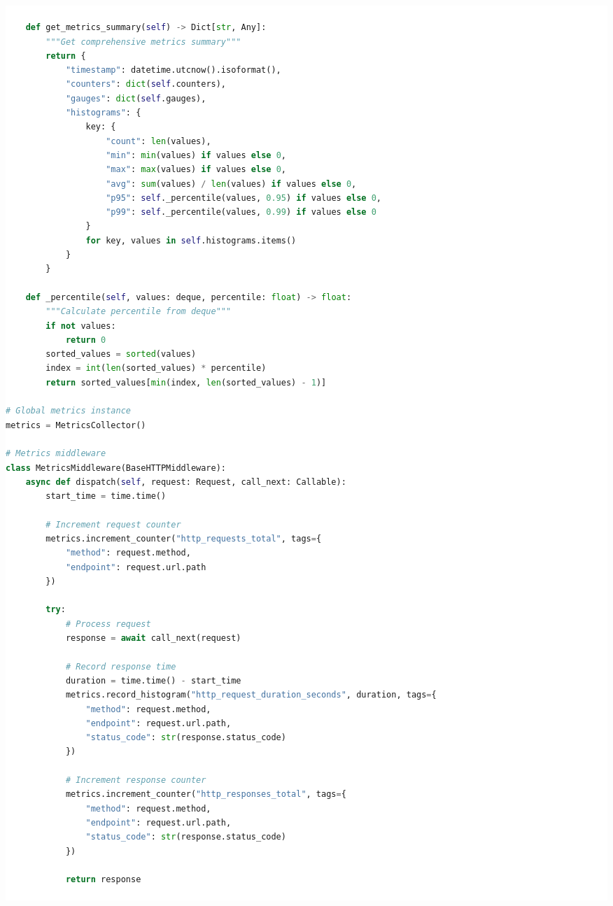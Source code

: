 ```python
        
    def get_metrics_summary(self) -> Dict[str, Any]:
        """Get comprehensive metrics summary"""
        return {
            "timestamp": datetime.utcnow().isoformat(),
            "counters": dict(self.counters),
            "gauges": dict(self.gauges),
            "histograms": {
                key: {
                    "count": len(values),
                    "min": min(values) if values else 0,
                    "max": max(values) if values else 0,
                    "avg": sum(values) / len(values) if values else 0,
                    "p95": self._percentile(values, 0.95) if values else 0,
                    "p99": self._percentile(values, 0.99) if values else 0
                }
                for key, values in self.histograms.items()
            }
        }
        
    def _percentile(self, values: deque, percentile: float) -> float:
        """Calculate percentile from deque"""
        if not values:
            return 0
        sorted_values = sorted(values)
        index = int(len(sorted_values) * percentile)
        return sorted_values[min(index, len(sorted_values) - 1)]

# Global metrics instance
metrics = MetricsCollector()

# Metrics middleware
class MetricsMiddleware(BaseHTTPMiddleware):
    async def dispatch(self, request: Request, call_next: Callable):
        start_time = time.time()
        
        # Increment request counter
        metrics.increment_counter("http_requests_total", tags={
            "method": request.method,
            "endpoint": request.url.path
        })
        
        try:
            # Process request
            response = await call_next(request)
            
            # Record response time
            duration = time.time() - start_time
            metrics.record_histogram("http_request_duration_seconds", duration, tags={
                "method": request.method,
                "endpoint": request.url.path,
                "status_code": str(response.status_code)
            })
            
            # Increment response counter
            metrics.increment_counter("http_responses_total", tags={
                "method": request.method,
                "endpoint": request.url.path,
                "status_code": str(response.status_code)
            })
            
            return response
            
```